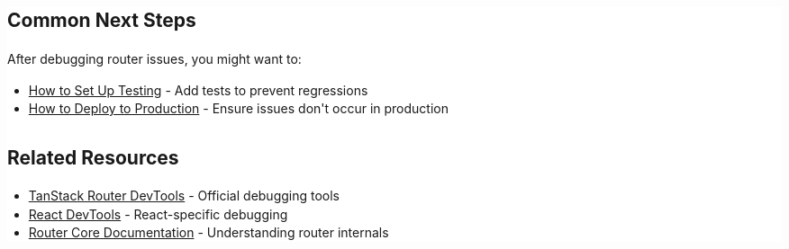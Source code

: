 
## Common Next Steps

After debugging router issues, you might want to:

- [How to Set Up Testing](./setup-testing.md) - Add tests to prevent regressions
- [How to Deploy to Production](./deploy-to-production.md) - Ensure issues don't occur in production



## Related Resources

- [TanStack Router DevTools](https://github.com/TanStack/router/tree/main/packages/router-devtools) - Official debugging tools
- [React DevTools](https://react.dev/learn/react-developer-tools) - React-specific debugging
- [Router Core Documentation](../guide/router-overview.md) - Understanding router internals